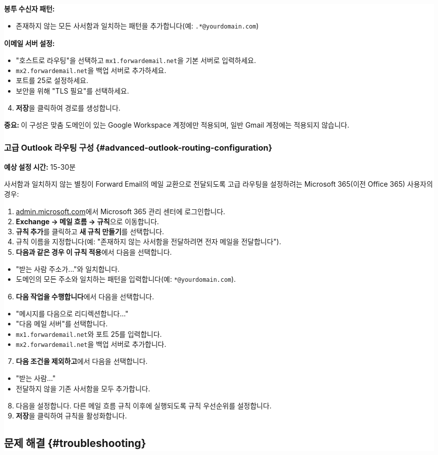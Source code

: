 **봉투 수신자 패턴:**

* 존재하지 않는 모든 사서함과 일치하는 패턴을 추가합니다(예: `.*@yourdomain.com`)

**이메일 서버 설정:**

* "호스트로 라우팅"을 선택하고 `mx1.forwardemail.net`을 기본 서버로 입력하세요.
* `mx2.forwardemail.net`을 백업 서버로 추가하세요.
* 포트를 25로 설정하세요.
* 보안을 위해 "TLS 필요"를 선택하세요.

4. **저장**을 클릭하여 경로를 생성합니다.

<div class="alert my-3 alert-warning">
<i class="fa fa-exclamation-circle font-weight-bold"></i>
<strong class="font-weight-bold">
중요:
</strong>
<span>
이 구성은 맞춤 도메인이 있는 Google Workspace 계정에만 적용되며, 일반 Gmail 계정에는 적용되지 않습니다.
</span>
</div>

### 고급 Outlook 라우팅 구성 {#advanced-outlook-routing-configuration}

<div class="alert my-3 bg-dark border-themed text-white d-inline-block">
<i class="fa fa-stopwatch font-weight-bold"></i>
<strong class="font-weight-bold">예상 설정 시간:</strong>
<span>15-30분</span>
</div>

사서함과 일치하지 않는 별칭이 Forward Email의 메일 교환으로 전달되도록 고급 라우팅을 설정하려는 Microsoft 365(이전 Office 365) 사용자의 경우:

1. [admin.microsoft.com](https://admin.microsoft.com)에서 Microsoft 365 관리 센터에 로그인합니다.
2. **Exchange → 메일 흐름 → 규칙**으로 이동합니다.
3. **규칙 추가**를 클릭하고 **새 규칙 만들기**를 선택합니다.
4. 규칙 이름을 지정합니다(예: "존재하지 않는 사서함을 전달하려면 전자 메일을 전달합니다").
5. **다음과 같은 경우 이 규칙 적용**에서 다음을 선택합니다.
* "받는 사람 주소가..."와 일치합니다.
* 도메인의 모든 주소와 일치하는 패턴을 입력합니다(예: `*@yourdomain.com`).
6. **다음 작업을 수행합니다**에서 다음을 선택합니다.
* "메시지를 다음으로 리디렉션합니다..."
* "다음 메일 서버"를 선택합니다.
* `mx1.forwardemail.net`와 포트 25를 입력합니다.
* `mx2.forwardemail.net`을 백업 서버로 추가합니다.
7. **다음 조건을 제외하고**에서 다음을 선택합니다.
* "받는 사람..."
* 전달하지 않을 기존 사서함을 모두 추가합니다.
8. 다음을 설정합니다. 다른 메일 흐름 규칙 이후에 실행되도록 규칙 우선순위를 설정합니다.
9. **저장**을 클릭하여 규칙을 활성화합니다.

## 문제 해결 {#troubleshooting}
